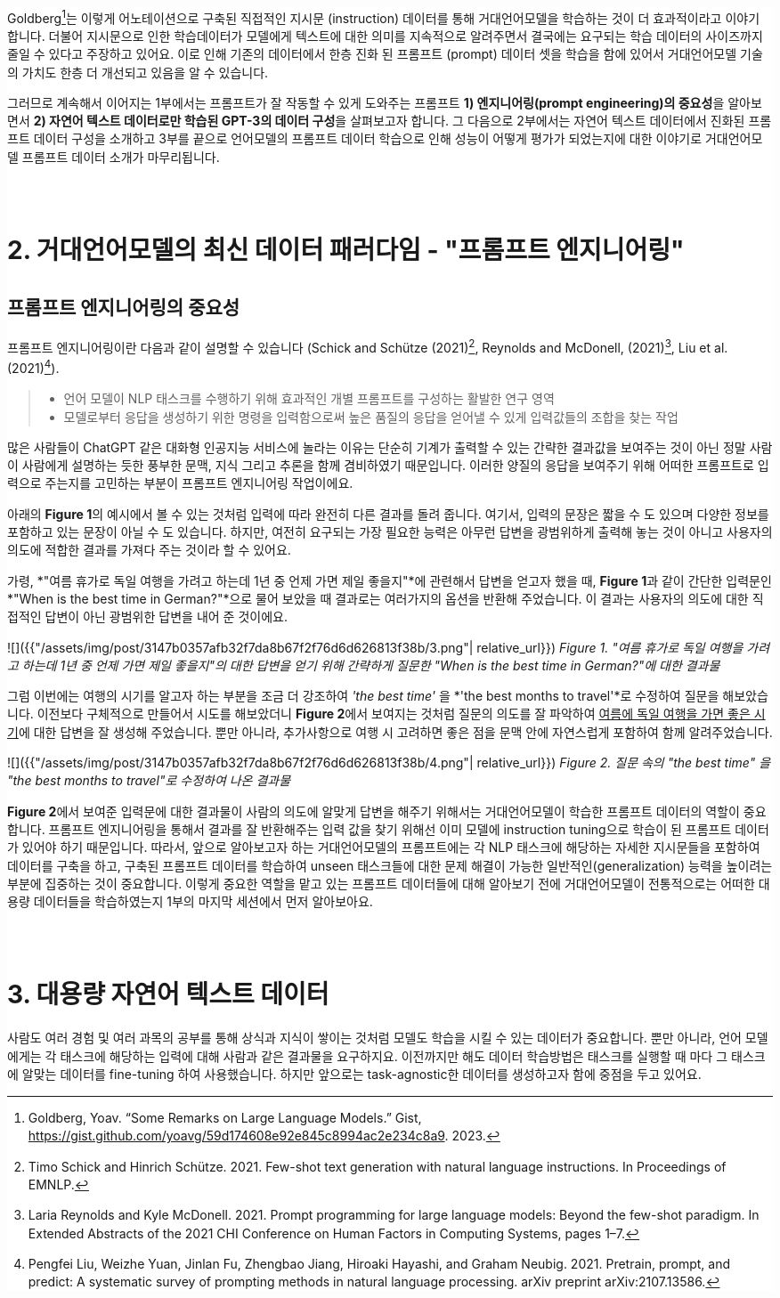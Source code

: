 Goldberg[^1]는 이렇게 어노테이션으로 구축된 직접적인 지시문 (instruction) 데이터를 통해 거대언어모델을 학습하는 것이 더 효과적이라고 이야기 합니다. 더불어 지시문으로 인한 학습데이터가 모델에게 텍스트에 대한 의미를 지속적으로 알려주면서 결국에는 요구되는 학습 데이터의 사이즈까지 줄일 수 있다고 주장하고 있어요. 이로 인해 기존의 데이터에서 한층 진화 된 프롬프트 (prompt) 데이터 셋을 학습을 함에 있어서 거대언어모델 기술의 가치도 한층 더 개선되고 있음을 알 수 있습니다.

그러므로 계속해서 이어지는 1부에서는 프롬프트가 잘 작동할 수 있게 도와주는 프롬프트 **1) 엔지니어링(prompt engineering)의 중요성**을 알아보면서 **2) 자연어 텍스트 데이터로만 학습된 GPT-3의 데이터 구성**을 살펴보고자 합니다. 그 다음으로 2부에서는 자연어 텍스트 데이터에서 진화된 프롬프트 데이터 구성을 소개하고 3부를 끝으로 언어모델의 프롬프트 데이터 학습으로 인해 성능이 어떻게 평가가 되었는지에 대한 이야기로 거대언어모델 프롬프트 데이터 소개가 마무리됩니다.

<br/>

# 2. 거대언어모델의 최신 데이터 패러다임 - "프롬프트 엔지니어링"

## 프롬프트 엔지니어링의 중요성

프롬프트 엔지니어링이란 다음과 같이 설명할 수 있습니다 (Schick and Schütze (2021)[^6], Reynolds and McDonell, (2021)[^3], Liu et al. (2021)[^5]).

> - 언어 모델이 NLP 태스크를 수행하기 위해 효과적인 개별 프롬프트를 구성하는 활발한 연구 영역
> - 모델로부터 응답을 생성하기 위한 명령을 입력함으로써 높은 품질의 응답을 얻어낼 수 있게 입력값들의 조합을 찾는 작업

많은 사람들이 ChatGPT 같은 대화형 인공지능 서비스에 놀라는 이유는 단순히 기계가 출력할 수 있는 간략한 결과값을 보여주는 것이 아닌 정말 사람이 사람에게 설명하는 듯한 풍부한 문맥, 지식 그리고 추론을 함께 겸비하였기 때문입니다. 이러한 양질의 응답을 보여주기 위해 어떠한 프롬프트로 입력으로 주는지를 고민하는 부분이 프롬프트 엔지니어링 작업이에요.   

아래의 **Figure 1**의 예시에서 볼 수 있는 것처럼 입력에 따라 완전히 다른 결과를 돌려 줍니다. 여기서, 입력의 문장은 짧을 수 도 있으며 다양한 정보를 포함하고 있는 문장이 아닐 수 도 있습니다. 하지만, 여전히 요구되는 가장 필요한 능력은 아무런 답변을 광범위하게 출력해 놓는 것이 아니고 사용자의 의도에 적합한 결과를 가져다 주는 것이라 할 수 있어요.

가령, *"여름 휴가로 독일 여행을 가려고 하는데 1년 중 언제 가면 제일 좋을지"*에 관련해서 답변을 얻고자 했을 때, **Figure 1**과 같이 간단한 입력문인 *"When is the best time in German?"*으로 물어 보았을 때 결과로는 여러가지의 옵션을 반환해 주었습니다. 이 결과는 사용자의 의도에 대한 직접적인 답변이 아닌 광범위한 답변을 내어 준 것이에요.  

![]({{"/assets/img/post/3147b0357afb32f7da8b67f2f76d6d626813f38b/3.png"| relative_url}})
*Figure 1. "여름 휴가로 독일 여행을 가려고 하는데 1년 중 언제 가면 제일 좋을지"의 대한 답변을 얻기 위해 간략하게 질문한 "When is the best time in German?"에 대한 결과물*

그럼 이번에는 여행의 시기를 알고자 하는 부분을 조금 더 강조하여 *'the best time'* 을 *'the best months to travel'*로 수정하여 질문을 해보았습니다. 이전보다 구체적으로 만들어서 시도를 해보았더니 **Figure 2**에서 보여지는 것처럼 질문의 의도를 잘 파악하여 <u>여름에 독일 여행을 가면 좋은 시기</u>에 대한 답변을 잘 생성해 주었습니다. 뿐만 아니라, 추가사항으로 여행 시 고려하면 좋은 점을 문맥 안에 자연스럽게 포함하여 함께 알려주었습니다.

![]({{"/assets/img/post/3147b0357afb32f7da8b67f2f76d6d626813f38b/4.png"| relative_url}})
*Figure 2. 질문 속의 "the best time" 을 "the best months to travel"로 수정하여 나온 결과물*

**Figure 2**에서 보여준 입력문에 대한 결과물이 사람의 의도에 알맞게 답변을 해주기 위해서는 거대언어모델이 학습한 프롬프트 데이터의 역할이 중요합니다. 프롬프트 엔지니어링을 통해서 결과를 잘 반환해주는 입력 값을 찾기 위해선 이미 모델에 instruction tuning으로 학습이 된 프롬프트 데이터가 있어야 하기 때문입니다. 따라서, 앞으로 알아보고자 하는 거대언어모델의 프롬프트에는 각 NLP 태스크에 해당하는 자세한 지시문들을 포함하여 데이터를 구축을 하고, 구축된 프롬프트 데이터를 학습하여 unseen 태스크들에 대한 문제 해결이 가능한 일반적인(generalization) 능력을 높이려는 부분에 집중하는 것이 중요합니다. 이렇게 중요한 역할을 맡고 있는 프롬프트 데이터들에 대해 알아보기 전에 거대언어모델이 전통적으로는 어떠한 대용량 데이터들을 학습하였는지 1부의 마지막 세션에서 먼저 알아보아요.

<br/>

# 3. 대용량 자연어 텍스트 데이터

사람도 여러 경험 및 여러 과목의 공부를 통해 상식과 지식이 쌓이는 것처럼 모델도 학습을 시킬 수 있는 데이터가 중요합니다. 뿐만 아니라, 언어 모델에게는 각 태스크에 해당하는 입력에 대해 사람과 같은 결과물을 요구하지요. 이전까지만 해도 데이터 학습방법은 태스크를 실행할 때 마다 그 태스크에 알맞는 데이터를 fine-tuning 하여 사용했습니다. 하지만 앞으로는 task-agnostic한 데이터를 생성하고자 함에 중점을 두고 있어요.


[^1]: Goldberg, Yoav. “Some Remarks on Large Language Models.” Gist, https://gist.github.com/yoavg/59d174608e92e845c8994ac2e234c8a9. 2023.
[^2]: Brown, Tom, et al. "Language models are few-shot learners." Advances in neural information processing systems 33 (2020): 1877-1901.
[^3]: Laria Reynolds and Kyle McDonell. 2021. Prompt programming for large language models: Beyond the few-shot paradigm. In Extended Abstracts of the 2021 CHI Conference on Human Factors in Computing Systems, pages 1–7.
[^5]: Pengfei Liu, Weizhe Yuan, Jinlan Fu, Zhengbao Jiang, Hiroaki Hayashi, and Graham Neubig. 2021. Pretrain, prompt, and predict: A systematic survey of prompting methods in natural language processing. arXiv preprint arXiv:2107.13586.
[^6]: Timo Schick and Hinrich Schütze. 2021. Few-shot text generation with natural language instructions. In Proceedings of EMNLP.